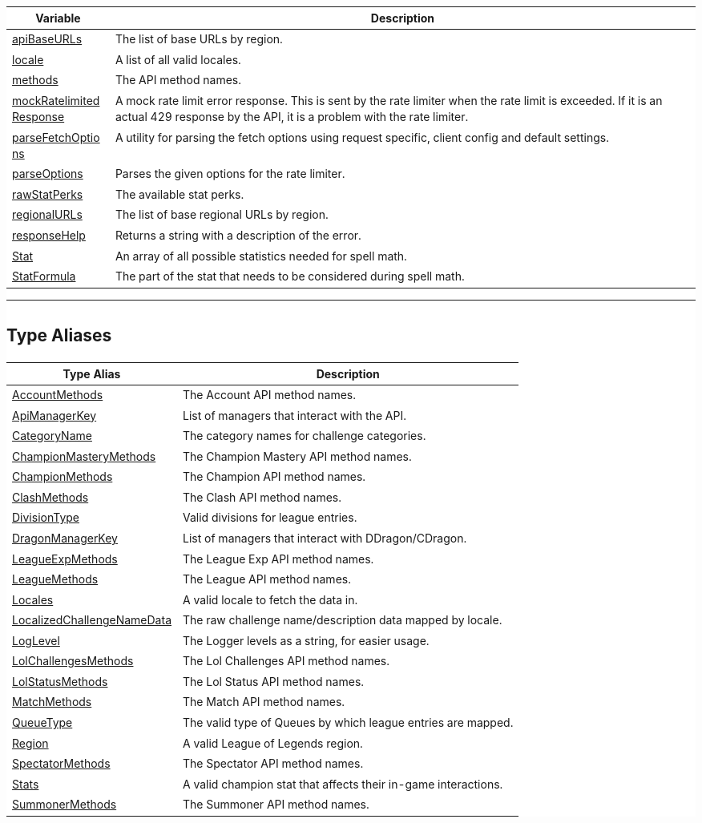 | Variable | Description |
| -------- | ----------- |
| [apiBaseURLs](/api/variables/apibaseurls) | The list of base URLs by region. |
| [locale](/api/variables/locale) | A list of all valid locales. |
| [methods](/api/variables/methods) | The API method names. |
| [mockRatelimitedResponse](/api/variables/mockratelimitedresponse) | A mock rate limit error response. This is sent by the rate limiter when the rate limit is exceeded. If it is an actual 429 response by the API, it is a problem with the rate limiter. |
| [parseFetchOptions](/api/variables/parsefetchoptions) | A utility for parsing the fetch options using request specific, client config and default settings. |
| [parseOptions](/api/variables/parseoptions) | Parses the given options for the rate limiter. |
| [rawStatPerks](/api/variables/rawstatperks) | The available stat perks. |
| [regionalURLs](/api/variables/regionalurls) | The list of base regional URLs by region. |
| [responseHelp](/api/variables/responsehelp) | Returns a string with a description of the error. |
| [Stat](/api/variables/stat) | An array of all possible statistics needed for spell math. |
| [StatFormula](/api/variables/statformula) | The part of the stat that needs to be considered during spell math. |
---

## Type Aliases

| Type Alias | Description |
| ---------- | ----------- |
| [AccountMethods](/api/types/accountmethods) | The Account API method names. |
| [ApiManagerKey](/api/types/apimanagerkey) | List of managers that interact with the API. |
| [CategoryName](/api/types/categoryname) | The category names for challenge categories. |
| [ChampionMasteryMethods](/api/types/championmasterymethods) | The Champion Mastery API method names. |
| [ChampionMethods](/api/types/championmethods) | The Champion API method names. |
| [ClashMethods](/api/types/clashmethods) | The Clash API method names. |
| [DivisionType](/api/types/divisiontype) | Valid divisions for league entries. |
| [DragonManagerKey](/api/types/dragonmanagerkey) | List of managers that interact with DDragon/CDragon. |
| [LeagueExpMethods](/api/types/leagueexpmethods) | The League Exp API method names. |
| [LeagueMethods](/api/types/leaguemethods) | The League API method names. |
| [Locales](/api/types/locales) | A valid locale to fetch the data in. |
| [LocalizedChallengeNameData](/api/types/localizedchallengenamedata) | The raw challenge name/description data mapped by locale. |
| [LogLevel](/api/types/loglevel) | The Logger levels as a string, for easier usage. |
| [LolChallengesMethods](/api/types/lolchallengesmethods) | The Lol Challenges API method names. |
| [LolStatusMethods](/api/types/lolstatusmethods) | The Lol Status API method names. |
| [MatchMethods](/api/types/matchmethods) | The Match API method names. |
| [QueueType](/api/types/queuetype) | The valid type of Queues by which league entries are mapped. |
| [Region](/api/types/region) | A valid League of Legends region. |
| [SpectatorMethods](/api/types/spectatormethods) | The Spectator API method names. |
| [Stats](/api/types/stats) | A valid champion stat that affects their in-game interactions. |
| [SummonerMethods](/api/types/summonermethods) | The Summoner API method names. |